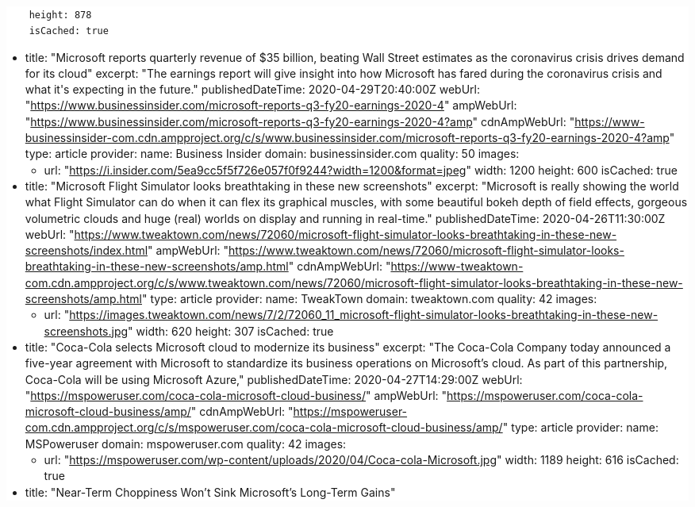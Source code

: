         height: 878
        isCached: true
  - title: "Microsoft reports quarterly revenue of $35 billion, beating Wall Street estimates as the coronavirus crisis drives demand for its cloud"
    excerpt: "The earnings report will give insight into how Microsoft has fared during the coronavirus crisis and what it's expecting in the future."
    publishedDateTime: 2020-04-29T20:40:00Z
    webUrl: "https://www.businessinsider.com/microsoft-reports-q3-fy20-earnings-2020-4"
    ampWebUrl: "https://www.businessinsider.com/microsoft-reports-q3-fy20-earnings-2020-4?amp"
    cdnAmpWebUrl: "https://www-businessinsider-com.cdn.ampproject.org/c/s/www.businessinsider.com/microsoft-reports-q3-fy20-earnings-2020-4?amp"
    type: article
    provider:
      name: Business Insider
      domain: businessinsider.com
    quality: 50
    images:
      - url: "https://i.insider.com/5ea9cc5f5f726e057f0f9244?width=1200&format=jpeg"
        width: 1200
        height: 600
        isCached: true
  - title: "Microsoft Flight Simulator looks breathtaking in these new screenshots"
    excerpt: "Microsoft is really showing the world what Flight Simulator can do when it can flex its graphical muscles, with some beautiful bokeh depth of field effects, gorgeous volumetric clouds and huge (real) worlds on display and running in real-time."
    publishedDateTime: 2020-04-26T11:30:00Z
    webUrl: "https://www.tweaktown.com/news/72060/microsoft-flight-simulator-looks-breathtaking-in-these-new-screenshots/index.html"
    ampWebUrl: "https://www.tweaktown.com/news/72060/microsoft-flight-simulator-looks-breathtaking-in-these-new-screenshots/amp.html"
    cdnAmpWebUrl: "https://www-tweaktown-com.cdn.ampproject.org/c/s/www.tweaktown.com/news/72060/microsoft-flight-simulator-looks-breathtaking-in-these-new-screenshots/amp.html"
    type: article
    provider:
      name: TweakTown
      domain: tweaktown.com
    quality: 42
    images:
      - url: "https://images.tweaktown.com/news/7/2/72060_11_microsoft-flight-simulator-looks-breathtaking-in-these-new-screenshots.jpg"
        width: 620
        height: 307
        isCached: true
  - title: "Coca-Cola selects Microsoft cloud to modernize its business"
    excerpt: "The Coca-Cola Company today announced a five-year agreement with Microsoft to standardize its business operations on Microsoft’s cloud. As part of this partnership, Coca-Cola will be using Microsoft Azure,"
    publishedDateTime: 2020-04-27T14:29:00Z
    webUrl: "https://mspoweruser.com/coca-cola-microsoft-cloud-business/"
    ampWebUrl: "https://mspoweruser.com/coca-cola-microsoft-cloud-business/amp/"
    cdnAmpWebUrl: "https://mspoweruser-com.cdn.ampproject.org/c/s/mspoweruser.com/coca-cola-microsoft-cloud-business/amp/"
    type: article
    provider:
      name: MSPoweruser
      domain: mspoweruser.com
    quality: 42
    images:
      - url: "https://mspoweruser.com/wp-content/uploads/2020/04/Coca-cola-Microsoft.jpg"
        width: 1189
        height: 616
        isCached: true
  - title: "Near-Term Choppiness Won’t Sink Microsoft’s Long-Term Gains"